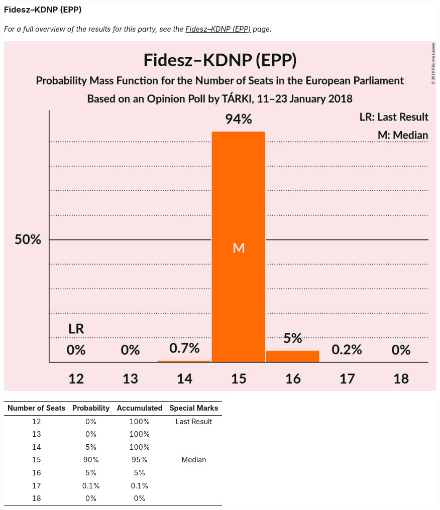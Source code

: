 ### Fidesz–KDNP (EPP)

*For a full overview of the results for this party, see the [Fidesz–KDNP (EPP)](party-fidesz–kdnpepp.html) page.*

![Graph with seats probability mass function not yet produced](2018-01-23-TÁRKI-seats-pmf-fidesz–kdnpepp.png "Seats Probability Mass Function")

| Number of Seats | Probability | Accumulated | Special Marks |
|:---------------:|:-----------:|:-----------:|:-------------:|
| 12 | 0% | 100% | Last Result |
| 13 | 0% | 100% |  |
| 14 | 5% | 100% |  |
| 15 | 90% | 95% | Median |
| 16 | 5% | 5% |  |
| 17 | 0.1% | 0.1% |  |
| 18 | 0% | 0% |  |
